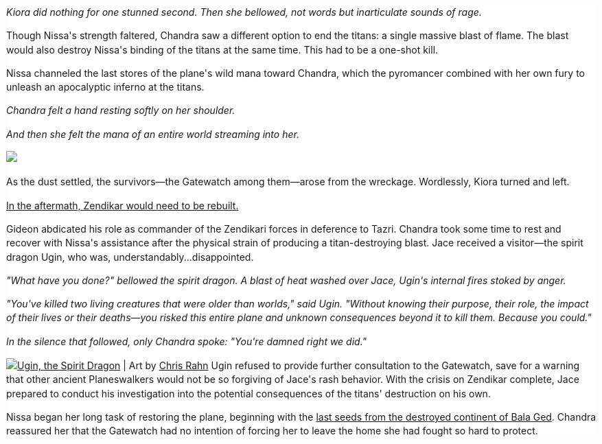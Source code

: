 
*Kiora did nothing for one stunned second. Then she bellowed, not words but inarticulate sounds of rage.*


Though Nissa's strength faltered, Chandra saw a different option to end the titans: a single massive blast of flame. The blast would also destroy Nissa's binding of the titans at the same time. This had to be a one-shot kill.


Nissa channeled the last stores of the plane's wild mana toward Chandra, which the pyromancer combined with her own fury to unleash an apocalyptic inferno at the titans.


*Chandra felt a hand resting softly on her shoulder.*


*And then she felt the mana of an entire world streaming into her.*


![](https://media.wizards.com/2016/images/daily/storyart_OGW_Interstitial-9.jpg)


As the dust settled, the survivors—the Gatewatch among them—arose from the wreckage. Wordlessly, Kiora turned and left.


[In the aftermath, Zendikar would need to be rebuilt.](http://magic.wizards.com/en/articles/archive/magic-story/zendikar-resurgent-2016-02-24)


Gideon abdicated his role as commander of the Zendikari forces in deference to Tazri. Chandra took some time to rest and recover with Nissa's assistance after the physical strain of producing a titan-destroying blast. Jace received a visitor—the spirit dragon Ugin, who was, understandably...disappointed.


*"What have you done?" bellowed the spirit dragon. A blast of heat washed over Jace, Ugin's internal fires stoked by anger.*


*"You've killed two living creatures that were older than worlds," said Ugin. "Without knowing their purpose, their role, the impact of their lives or their deaths—you risked this entire plane and unknown consequences beyond it to kill them. Because you could."*


*In the silence that followed, only Chandra spoke: "You're damned right we did."*



![](https://media.wizards.com/2016/images/daily/cardart_FRF_Ugin-the-Spirit-Dragon.jpg)[Ugin, the Spirit Dragon](http://gatherer.wizards.com/Pages/Card/Details.aspx?name=Ugin%2C+the+Spirit+Dragon) | Art by [Chris Rahn](http://gatherer.wizards.com/Pages/Search/Default.aspx?output=spoiler&method=visual&action=advanced&artist=+%5b%22Chris+Rahn%22%5d)
Ugin refused to provide further consultation to the Gatewatch, save for a warning that other ancient Planeswalkers would not be so forgiving of Jace's rash behavior. With the crisis on Zendikar complete, Jace prepared to conduct his investigation into the potential consequences of the titans' destruction on his own.


Nissa began her long task of restoring the plane, beginning with the [last seeds from the destroyed continent of Bala Ged](http://magic.wizards.com/en/articles/archive/uncharted-realms/zendikar-2015-08-12). Chandra reassured her that the Gatewatch had no intention of forcing her to leave the home she had fought so hard to protect.

